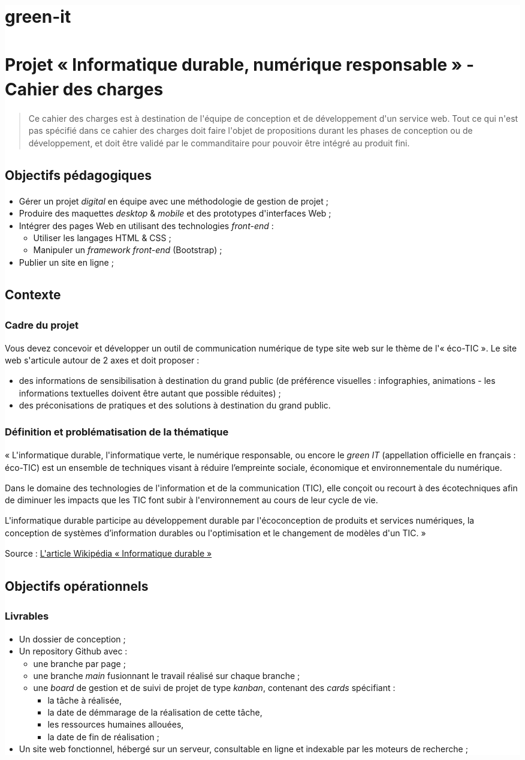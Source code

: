 # green-it
# Projet « Informatique durable, numérique responsable » - Cahier des charges

> Ce cahier des charges est à destination de l'équipe de conception et de développement d'un service web. Tout ce qui n'est pas spécifié dans ce cahier des charges doit faire l'objet de propositions durant les phases de conception ou de développement, et doit être validé par le commanditaire pour pouvoir être intégré au produit fini. 


## Objectifs pédagogiques
- Gérer un projet *digital* en équipe avec une méthodologie de gestion de projet ;
- Produire des maquettes *desktop* & *mobile* et des prototypes d'interfaces Web ;
- Intégrer des pages Web en utilisant des technologies *front-end*  :
    - Utiliser les langages HTML & CSS ;
    - Manipuler un *framework front-end* (Bootstrap) ;
- Publier un site en ligne ;


## Contexte

### Cadre du projet

Vous devez concevoir et développer un outil de communication numérique de type site web sur le thème de l'« éco-TIC ». Le site web s'articule autour de 2 axes et doit proposer :
- des informations de sensibilisation à destination du grand public (de préférence visuelles : infographies, animations - les informations textuelles doivent être autant que possible réduites) ;
- des préconisations de pratiques et des solutions à destination du grand public. 

### Définition et problématisation de la thématique

« L'informatique durable, l'informatique verte, le numérique responsable, ou encore le *green IT* (appellation officielle en français : éco-TIC) est un ensemble de techniques visant à réduire l’empreinte sociale, économique et environnementale du numérique.

Dans le domaine des technologies de l'information et de la communication (TIC), elle conçoit ou recourt à des écotechniques afin de diminuer les impacts que les TIC font subir à l'environnement au cours de leur cycle de vie.

L'informatique durable participe au développement durable par l'écoconception de produits et services numériques, la conception de systèmes d’information durables ou l'optimisation et le changement de modèles d'un TIC. »

Source : [L'article Wikipédia « Informatique durable »](https://fr.wikipedia.org/wiki/Informatique_durable)


## Objectifs opérationnels 

### Livrables
- Un dossier de conception ;
- Un repository Github avec :
    -  une branche par page ;
    - une branche *main* fusionnant le travail réalisé sur chaque branche ;
    - une *board* de gestion et de suivi de projet de type *kanban*, contenant des *cards* spécifiant :
        - la tâche à réalisée, 
        - la date de démmarage de la réalisation de cette tâche, 
        - les ressources humaines allouées,
        - la date de fin de réalisation ;
- Un site web fonctionnel, hébergé sur un serveur, consultable en ligne et indexable par les moteurs de recherche ;
